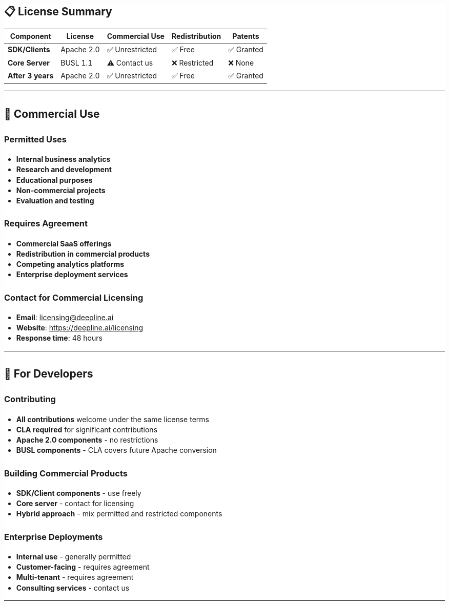 
## **📋 License Summary**

| Component | License | Commercial Use | Redistribution | Patents |
|-----------|---------|---------------|---------------|---------|
| **SDK/Clients** | Apache 2.0 | ✅ Unrestricted | ✅ Free | ✅ Granted |
| **Core Server** | BUSL 1.1 | ⚠️ Contact us | ❌ Restricted | ❌ None |
| **After 3 years** | Apache 2.0 | ✅ Unrestricted | ✅ Free | ✅ Granted |

---

## **🤝 Commercial Use**

### **Permitted Uses**
- **Internal business analytics**
- **Research and development**
- **Educational purposes**
- **Non-commercial projects**
- **Evaluation and testing**

### **Requires Agreement**
- **Commercial SaaS offerings**
- **Redistribution in commercial products**
- **Competing analytics platforms**
- **Enterprise deployment services**

### **Contact for Commercial Licensing**
- **Email**: licensing@deepline.ai
- **Website**: https://deepline.ai/licensing
- **Response time**: 48 hours

---

## **🔧 For Developers**

### **Contributing**
- **All contributions** welcome under the same license terms
- **CLA required** for significant contributions
- **Apache 2.0 components** - no restrictions
- **BUSL components** - CLA covers future Apache conversion

### **Building Commercial Products**
- **SDK/Client components** - use freely
- **Core server** - contact for licensing
- **Hybrid approach** - mix permitted and restricted components

### **Enterprise Deployments**
- **Internal use** - generally permitted
- **Customer-facing** - requires agreement
- **Multi-tenant** - requires agreement
- **Consulting services** - contact us

---